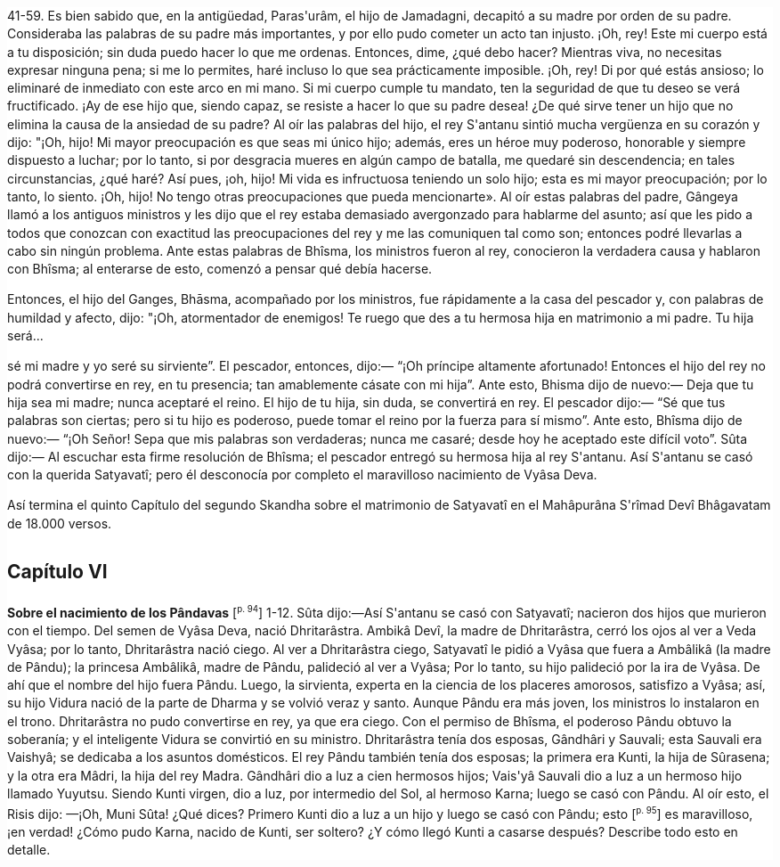 41-59. Es bien sabido que, en la antigüedad, Paras'urâm, el hijo de Jamadagni, decapitó a su madre por orden de su padre. Consideraba las palabras de su padre más importantes, y por ello pudo cometer un acto tan injusto. ¡Oh, rey! Este mi cuerpo está a tu disposición; sin duda puedo hacer lo que me ordenas. Entonces, dime, ¿qué debo hacer? Mientras viva, no necesitas expresar ninguna pena; si me lo permites, haré incluso lo que sea prácticamente imposible. ¡Oh, rey! Di por qué estás ansioso; lo eliminaré de inmediato con este arco en mi mano. Si mi cuerpo cumple tu mandato, ten la seguridad de que tu deseo se verá fructificado. ¡Ay de ese hijo que, siendo capaz, se resiste a hacer lo que su padre desea! ¿De qué sirve tener un hijo que no elimina la causa de la ansiedad de su padre? Al oír las palabras del hijo, el rey S'antanu sintió mucha vergüenza en su corazón y dijo: "¡Oh, hijo! Mi mayor preocupación es que seas mi único hijo; además, eres un héroe muy poderoso, honorable y siempre dispuesto a luchar; por lo tanto, si por desgracia mueres en algún campo de batalla, me quedaré sin descendencia; en tales circunstancias, ¿qué haré? Así pues, ¡oh, hijo! Mi vida es infructuosa teniendo un solo hijo; esta es mi mayor preocupación; por lo tanto, lo siento. ¡Oh, hijo! No tengo otras preocupaciones que pueda mencionarte». Al oír estas palabras del padre, Gângeya llamó a los antiguos ministros y les dijo que el rey estaba demasiado avergonzado para hablarme del asunto; así que les pido a todos que conozcan con exactitud las preocupaciones del rey y me las comuniquen tal como son; entonces podré llevarlas a cabo sin ningún problema. Ante estas palabras de Bhîsma, los ministros fueron al rey, conocieron la verdadera causa y hablaron con Bhîsma; al enterarse de esto, comenzó a pensar qué debía hacerse.

Entonces, el hijo del Ganges, Bhāsma, acompañado por los ministros, fue rápidamente a la casa del pescador y, con palabras de humildad y afecto, dijo: "¡Oh, atormentador de enemigos! Te ruego que des a tu hermosa hija en matrimonio a mi padre. Tu hija será...

sé mi madre y yo seré su sirviente”. El pescador, entonces, dijo:— “¡Oh príncipe altamente afortunado! Entonces el hijo del rey no podrá convertirse en rey, en tu presencia; tan amablemente cásate con mi hija”. Ante esto, Bhisma dijo de nuevo:— Deja que tu hija sea mi madre; nunca aceptaré el reino. El hijo de tu hija, sin duda, se convertirá en rey. El pescador dijo:— “Sé que tus palabras son ciertas; pero si tu hijo es poderoso, puede tomar el reino por la fuerza para sí mismo”. Ante esto, Bhîsma dijo de nuevo:— “¡Oh Señor! Sepa que mis palabras son verdaderas; nunca me casaré; desde hoy he aceptado este difícil voto”. Sûta dijo:— Al escuchar esta firme resolución de Bhîsma; el pescador entregó su hermosa hija al rey S'antanu. Así S'antanu se casó con la querida Satyavatî; pero él desconocía por completo el maravilloso nacimiento de Vyâsa Deva.

Así termina el quinto Capítulo del segundo Skandha sobre el matrimonio de Satyavatî en el Mahâpurâna S'rîmad Devî Bhâgavatam de 18.000 versos.


<span id="c6"></span>

## Capítulo VI

**Sobre el nacimiento de los Pândavas** <span id="p94">[<sup><small>p. 94</small></sup>]</span> 1-12. Sûta dijo:—Así S'antanu se casó con Satyavatî; nacieron dos hijos que murieron con el tiempo. Del semen de Vyâsa Deva, nació Dhritarâstra. Ambikâ Devî, la madre de Dhritarâstra, cerró los ojos al ver a Veda Vyâsa; por lo tanto, Dhritarâstra nació ciego. Al ver a Dhritarâstra ciego, Satyavatî le pidió a Vyâsa que fuera a Ambâlikâ (la madre de Pându); la princesa Ambâlikâ, madre de Pându, palideció al ver a Vyâsa; Por lo tanto, su hijo palideció por la ira de Vyâsa. De ahí que el nombre del hijo fuera Pându. Luego, la sirvienta, experta en la ciencia de los placeres amorosos, satisfizo a Vyâsa; así, su hijo Vidura nació de la parte de Dharma y se volvió veraz y santo. Aunque Pându era más joven, los ministros lo instalaron en el trono. Dhritarâstra no pudo convertirse en rey, ya que era ciego. Con el permiso de Bhîsma, el poderoso Pându obtuvo la soberanía; y el inteligente Vidura se convirtió en su ministro. Dhritarâstra tenía dos esposas, Gândhâri y Sauvali; esta Sauvali era Vaishyâ; se dedicaba a los asuntos domésticos. El rey Pându también tenía dos esposas; la primera era Kunti, la hija de Sûrasena; y la otra era Mâdri, la hija del rey Madra. Gândhâri dio a luz a cien hermosos hijos; Vais'yâ Sauvali dio a luz a un hermoso hijo llamado Yuyutsu. Siendo Kunti virgen, dio a luz, por intermedio del Sol, al hermoso Karna; luego se casó con Pându. Al oír esto, el Risis dijo: —¡Oh, Muni Sûta! ¿Qué dices? Primero Kunti dio a luz a un hijo y luego se casó con Pându; esto <span id="p95">[<sup><small>p. 95</small></sup>]</span> es maravilloso, ¡en verdad! ¿Cómo pudo Karna, nacido de Kunti, ser soltero? ¿Y cómo llegó Kunti a casarse después? Describe todo esto en detalle.
